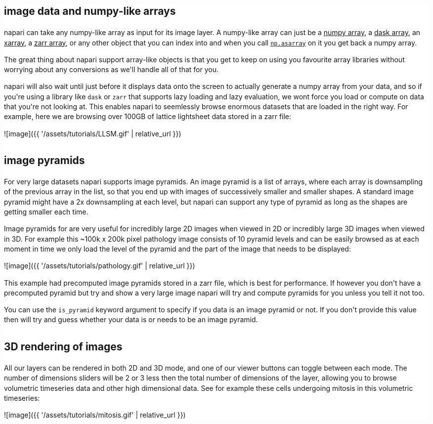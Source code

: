 ## image data and numpy-like arrays

napari can take any numpy-like array as input for its image layer. A numpy-like array can just be a [numpy array](https://docs.scipy.org/doc/numpy/reference/generated/numpy.array.html), a [dask array](https://docs.dask.org/en/stable/array.html), an [xarray](http://xarray.pydata.org/en/stable/generated/xarray.DataArray.html), a [zarr array](https://zarr.readthedocs.io/en/stable/api/core.html), or any other object that you can index into and when you call [`np.asarray`](https://docs.scipy.org/doc/numpy/reference/generated/numpy.asarray.html) on it you get back a numpy array.

The great thing about napari support array-like objects is that you get to keep on using you favourite array libraries without worrying about any conversions as we'll handle all of that for you.

napari will also wait until just before it displays data onto the screen to actually generate a numpy array from your data, and so if you're using a library like `dask` or `zarr` that supports lazy loading and lazy evaluation, we wont force you load or compute on data that you're not looking at. This enables napari to seemlessly browse enormous datasets that are loaded in the right way. For example, here we are browsing over 100GB of lattice lightsheet data stored in a zarr file:

![image]({{ '/assets/tutorials/LLSM.gif' | relative_url }})


## image pyramids

For very large datasets napari supports image pyramids. An image pyramid is a list of arrays, where each array is downsampling of the previous array in the list, so that you end up with images of successively smaller and smaller shapes. A standard image pyramid might have a 2x downsampling at each level, but napari can support any type of pyramid as long as the shapes are getting smaller each time.

Image pyramids for are very useful for incredibly large 2D images when viewed in 2D or incredibly large 3D images when viewed in 3D. For example this ~100k x 200k pixel pathology image consists of 10 pyramid levels and can be easily browsed as at each moment in time we only load the level of the pyramid and the part of the image that needs to be displayed:

![image]({{ '/assets/tutorials/pathology.gif' | relative_url }})

This example had precomputed image pyramids stored in a zarr file, which is best for performance. If however you don't have a precomputed pyramid but try and show a very large image napari will try and compute pyramids for you unless you tell it not too.

You can use the `is_pyramid` keyword argument to specify if you data is an image pyramid or not. If you don't provide this value then will try and guess whether your data is or needs to be an image pyramid.

## 3D rendering of images

All our layers can be rendered in both 2D and 3D mode, and one of our viewer buttons can toggle between each mode. The number of dimensions sliders will be 2 or 3 less then the total number of dimensions of the layer, allowing you to browse volumetric timeseries data and other high dimensional data. See for example these cells undergoing mitosis in this volumetric timeseries:

![image]({{ '/assets/tutorials/mitosis.gif' | relative_url }})
